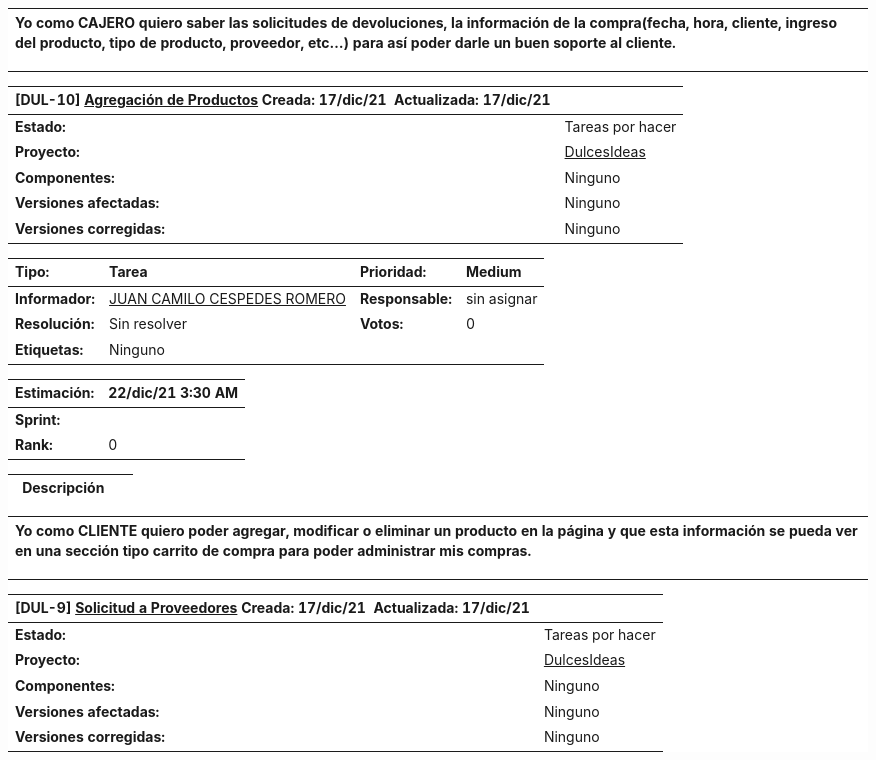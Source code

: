 
|Yo como **CAJERO** quiero saber las solicitudes de devoluciones, la información de la compra(fecha, hora, cliente, ingreso del producto, tipo de producto, proveedor, etc…) para así poder darle un buen soporte al cliente.|
| :- |
-----



|**[DUL-10] [Agregación de Productos](https://dulcesideas.atlassian.net/browse/DUL-10)** Creada: 17/dic/21  Actualizada: 17/dic/21 ||
| :- | :- |
|**Estado:**|Tareas por hacer|
|**Proyecto:**|[DulcesIdeas](https://dulcesideas.atlassian.net/secure/BrowseProject.jspa?id=10000)|
|**Componentes:**|Ninguno |
|**Versiones afectadas:**|Ninguno |
|**Versiones corregidas:**|Ninguno |


|**Tipo:** |Tarea |**Prioridad:** |Medium |
| :- | :- | :- | :- |
|**Informador:** |[JUAN CAMILO CESPEDES ROMERO ](https://dulcesideas.atlassian.net/secure/ViewProfile.jspa?accountId=61ba4827ef5b4600711b6ad0)|**Responsable:** |sin asignar |
|**Resolución:** |Sin resolver |**Votos:** |0 |
|**Etiquetas:** |Ninguno |||


|**Estimación:**|22/dic/21 3:30 AM |
| :- | :- |
|**Sprint:**||
|**Rank:**|0|i0001j: |


|` `**Descripción**  | |
| :-: | :- |


|Yo como **CLIENTE** quiero poder agregar, modificar o eliminar un producto en la página y que esta información se pueda ver en una sección tipo carrito de compra para poder administrar mis compras.|
| :- |
-----



|**[DUL-9] [Solicitud a Proveedores](https://dulcesideas.atlassian.net/browse/DUL-9)** Creada: 17/dic/21  Actualizada: 17/dic/21 ||
| :- | :- |
|**Estado:**|Tareas por hacer|
|**Proyecto:**|[DulcesIdeas](https://dulcesideas.atlassian.net/secure/BrowseProject.jspa?id=10000)|
|**Componentes:**|Ninguno |
|**Versiones afectadas:**|Ninguno |
|**Versiones corregidas:**|Ninguno |
